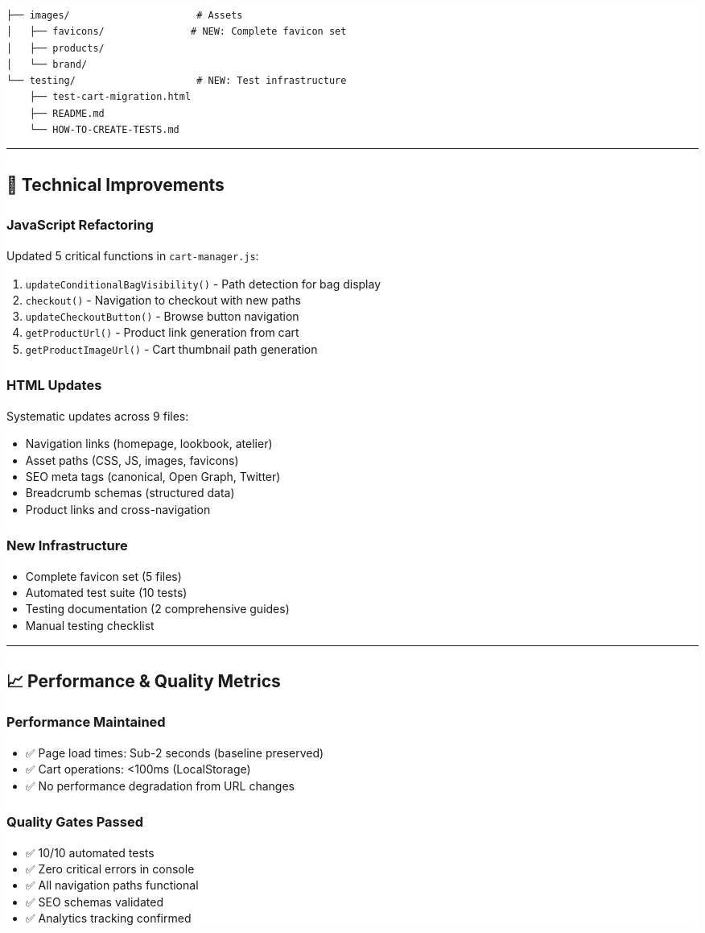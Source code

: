 ```
├── images/                      # Assets
│   ├── favicons/               # NEW: Complete favicon set
│   ├── products/
│   └── brand/
└── testing/                     # NEW: Test infrastructure
    ├── test-cart-migration.html
    ├── README.md
    └── HOW-TO-CREATE-TESTS.md
```

---

## 🔧 Technical Improvements

### **JavaScript Refactoring**
Updated 5 critical functions in `cart-manager.js`:
1. `updateConditionalBagVisibility()` - Path detection for bag display
2. `checkout()` - Navigation to checkout with new paths
3. `updateCheckoutButton()` - Browse button navigation
4. `getProductUrl()` - Product link generation from cart
5. `getProductImageUrl()` - Cart thumbnail path generation

### **HTML Updates**
Systematic updates across 9 files:
- Navigation links (homepage, lookbook, atelier)
- Asset paths (CSS, JS, images, favicons)
- SEO meta tags (canonical, Open Graph, Twitter)
- Breadcrumb schemas (structured data)
- Product links and cross-navigation

### **New Infrastructure**
- Complete favicon set (5 files)
- Automated test suite (10 tests)
- Testing documentation (2 comprehensive guides)
- Manual testing checklist

---

## 📈 Performance & Quality Metrics

### **Performance Maintained**
- ✅ Page load times: Sub-2 seconds (baseline preserved)
- ✅ Cart operations: <100ms (LocalStorage)
- ✅ No performance degradation from URL changes

### **Quality Gates Passed**
- ✅ 10/10 automated tests
- ✅ Zero critical errors in console
- ✅ All navigation paths functional
- ✅ SEO schemas validated
- ✅ Analytics tracking confirmed
